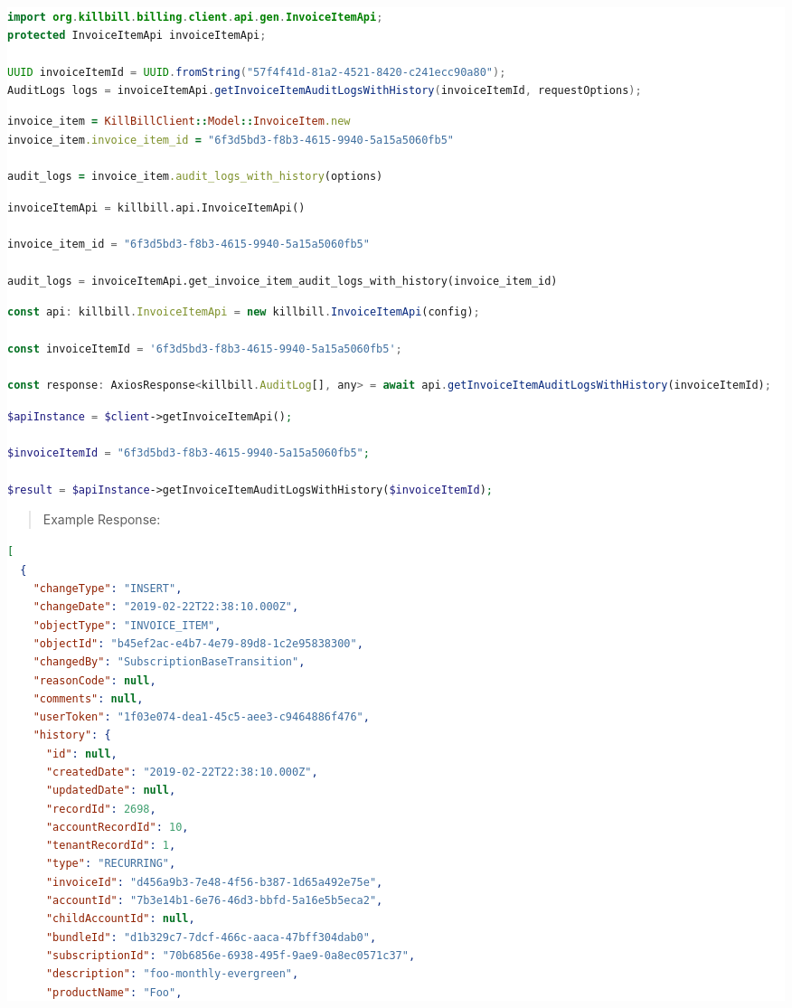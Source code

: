 ````java
import org.killbill.billing.client.api.gen.InvoiceItemApi;
protected InvoiceItemApi invoiceItemApi;

UUID invoiceItemId = UUID.fromString("57f4f41d-81a2-4521-8420-c241ecc90a80");
AuditLogs logs = invoiceItemApi.getInvoiceItemAuditLogsWithHistory(invoiceItemId, requestOptions);
````

````ruby
invoice_item = KillBillClient::Model::InvoiceItem.new
invoice_item.invoice_item_id = "6f3d5bd3-f8b3-4615-9940-5a15a5060fb5"

audit_logs = invoice_item.audit_logs_with_history(options)
````

````python
invoiceItemApi = killbill.api.InvoiceItemApi()

invoice_item_id = "6f3d5bd3-f8b3-4615-9940-5a15a5060fb5"

audit_logs = invoiceItemApi.get_invoice_item_audit_logs_with_history(invoice_item_id)
````

````javascript
const api: killbill.InvoiceItemApi = new killbill.InvoiceItemApi(config);

const invoiceItemId = '6f3d5bd3-f8b3-4615-9940-5a15a5060fb5';

const response: AxiosResponse<killbill.AuditLog[], any> = await api.getInvoiceItemAuditLogsWithHistory(invoiceItemId);
````

````php
$apiInstance = $client->getInvoiceItemApi();

$invoiceItemId = "6f3d5bd3-f8b3-4615-9940-5a15a5060fb5";

$result = $apiInstance->getInvoiceItemAuditLogsWithHistory($invoiceItemId);
````

> Example Response:

```json
[
  {
    "changeType": "INSERT",
    "changeDate": "2019-02-22T22:38:10.000Z",
    "objectType": "INVOICE_ITEM",
    "objectId": "b45ef2ac-e4b7-4e79-89d8-1c2e95838300",
    "changedBy": "SubscriptionBaseTransition",
    "reasonCode": null,
    "comments": null,
    "userToken": "1f03e074-dea1-45c5-aee3-c9464886f476",
    "history": {
      "id": null,
      "createdDate": "2019-02-22T22:38:10.000Z",
      "updatedDate": null,
      "recordId": 2698,
      "accountRecordId": 10,
      "tenantRecordId": 1,
      "type": "RECURRING",
      "invoiceId": "d456a9b3-7e48-4f56-b387-1d65a492e75e",
      "accountId": "7b3e14b1-6e76-46d3-bbfd-5a16e5b5eca2",
      "childAccountId": null,
      "bundleId": "d1b329c7-7dcf-466c-aaca-47bff304dab0",
      "subscriptionId": "70b6856e-6938-495f-9ae9-0a8ec0571c37",
      "description": "foo-monthly-evergreen",
      "productName": "Foo",
```